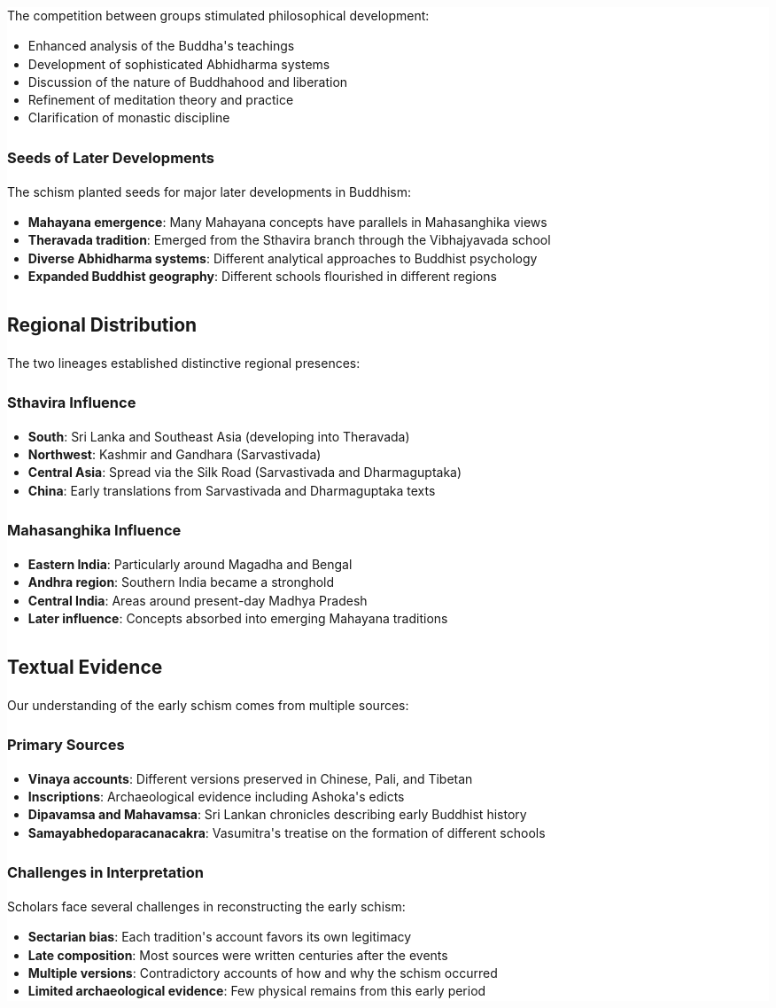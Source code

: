 The competition between groups stimulated philosophical development:

- Enhanced analysis of the Buddha's teachings
- Development of sophisticated Abhidharma systems
- Discussion of the nature of Buddhahood and liberation
- Refinement of meditation theory and practice
- Clarification of monastic discipline

### Seeds of Later Developments

The schism planted seeds for major later developments in Buddhism:

- **Mahayana emergence**: Many Mahayana concepts have parallels in Mahasanghika views
- **Theravada tradition**: Emerged from the Sthavira branch through the Vibhajyavada school
- **Diverse Abhidharma systems**: Different analytical approaches to Buddhist psychology
- **Expanded Buddhist geography**: Different schools flourished in different regions

## Regional Distribution

The two lineages established distinctive regional presences:

### Sthavira Influence

- **South**: Sri Lanka and Southeast Asia (developing into Theravada)
- **Northwest**: Kashmir and Gandhara (Sarvastivada)
- **Central Asia**: Spread via the Silk Road (Sarvastivada and Dharmaguptaka)
- **China**: Early translations from Sarvastivada and Dharmaguptaka texts

### Mahasanghika Influence

- **Eastern India**: Particularly around Magadha and Bengal
- **Andhra region**: Southern India became a stronghold
- **Central India**: Areas around present-day Madhya Pradesh
- **Later influence**: Concepts absorbed into emerging Mahayana traditions

## Textual Evidence

Our understanding of the early schism comes from multiple sources:

### Primary Sources

- **Vinaya accounts**: Different versions preserved in Chinese, Pali, and Tibetan
- **Inscriptions**: Archaeological evidence including Ashoka's edicts
- **Dipavamsa and Mahavamsa**: Sri Lankan chronicles describing early Buddhist history
- **Samayabhedoparacanacakra**: Vasumitra's treatise on the formation of different schools

### Challenges in Interpretation

Scholars face several challenges in reconstructing the early schism:

- **Sectarian bias**: Each tradition's account favors its own legitimacy
- **Late composition**: Most sources were written centuries after the events
- **Multiple versions**: Contradictory accounts of how and why the schism occurred
- **Limited archaeological evidence**: Few physical remains from this early period
